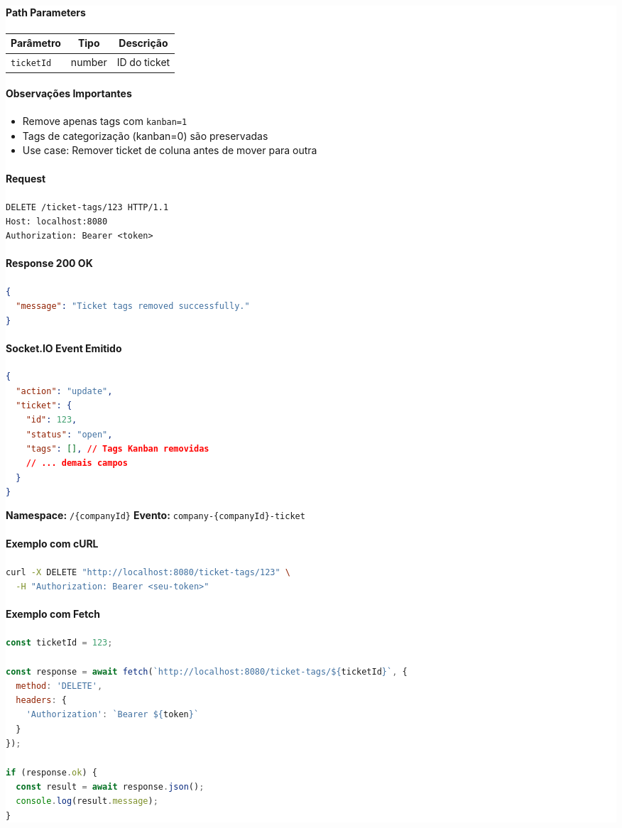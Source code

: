 #### Path Parameters

| Parâmetro | Tipo | Descrição |
|-----------|------|-----------|
| `ticketId` | number | ID do ticket |

#### Observações Importantes

- Remove apenas tags com `kanban=1`
- Tags de categorização (kanban=0) são preservadas
- Use case: Remover ticket de coluna antes de mover para outra

#### Request

```http
DELETE /ticket-tags/123 HTTP/1.1
Host: localhost:8080
Authorization: Bearer <token>
```

#### Response 200 OK

```json
{
  "message": "Ticket tags removed successfully."
}
```

#### Socket.IO Event Emitido

```json
{
  "action": "update",
  "ticket": {
    "id": 123,
    "status": "open",
    "tags": [], // Tags Kanban removidas
    // ... demais campos
  }
}
```

**Namespace:** `/{companyId}`
**Evento:** `company-{companyId}-ticket`

#### Exemplo com cURL

```bash
curl -X DELETE "http://localhost:8080/ticket-tags/123" \
  -H "Authorization: Bearer <seu-token>"
```

#### Exemplo com Fetch

```javascript
const ticketId = 123;

const response = await fetch(`http://localhost:8080/ticket-tags/${ticketId}`, {
  method: 'DELETE',
  headers: {
    'Authorization': `Bearer ${token}`
  }
});

if (response.ok) {
  const result = await response.json();
  console.log(result.message);
}
```
